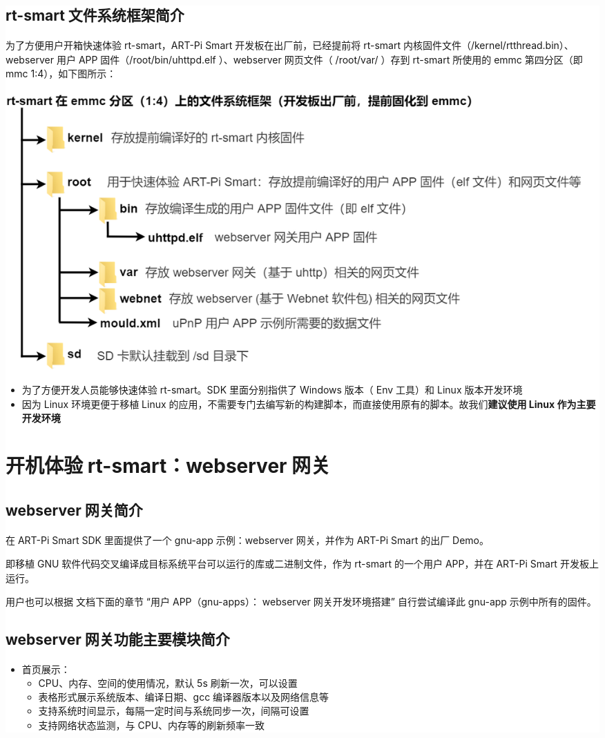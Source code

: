 ## rt-smart 文件系统框架简介

为了方便用户开箱快速体验 rt-smart，ART-Pi Smart 开发板在出厂前，已经提前将 rt-smart 内核固件文件（/kernel/rtthread.bin）、webserver 用户 APP 固件（/root/bin/uhttpd.elf ）、webserver 网页文件（ /root/var/ ）存到 rt-smart 所使用的 emmc 第四分区（即 mmc 1:4），如下图所示：

![rt-smart emmc文件系统框架](figures/rt-smart_emmc文件系统框架.drawio.png)

- 为了方便开发人员能够快速体验 rt-smart。SDK 里面分别指供了 Windows 版本（ Env 工具）和 Linux 版本开发环境
- 因为 Linux 环境更便于移植 Linux 的应用，不需要专门去编写新的构建脚本，而直接使用原有的脚本。故我们**建议使用 Linux 作为主要开发环境**



# 开机体验 rt-smart：webserver 网关

## webserver 网关简介

在 ART-Pi Smart SDK 里面提供了一个 gnu-app 示例：webserver 网关，并作为 ART-Pi Smart 的出厂 Demo。

即移植 GNU 软件代码交叉编译成目标系统平台可以运行的库或二进制文件，作为 rt-smart 的一个用户 APP，并在 ART-Pi Smart 开发板上运行。

用户也可以根据 文档下面的章节 “用户 APP（gnu-apps）： webserver 网关开发环境搭建” 自行尝试编译此 gnu-app 示例中所有的固件。



## webserver 网关功能主要模块简介

- 首页展示：
  - CPU、内存、空间的使用情况，默认 5s 刷新一次，可以设置
  - 表格形式展示系统版本、编译日期、gcc 编译器版本以及网络信息等
  - 支持系统时间显示，每隔一定时间与系统同步一次，间隔可设置
  - 支持网络状态监测，与 CPU、内存等的刷新频率一致
